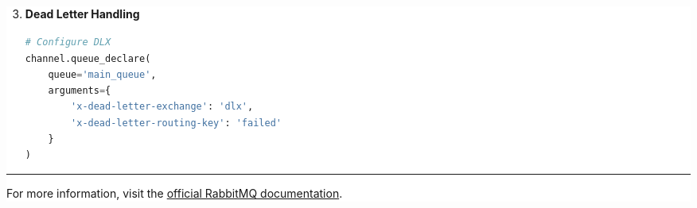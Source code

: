 
3. **Dead Letter Handling**
   ```python
   # Configure DLX
   channel.queue_declare(
       queue='main_queue',
       arguments={
           'x-dead-letter-exchange': 'dlx',
           'x-dead-letter-routing-key': 'failed'
       }
   )
   ```

---
For more information, visit the [official RabbitMQ documentation](https://www.rabbitmq.com/documentation.html).
